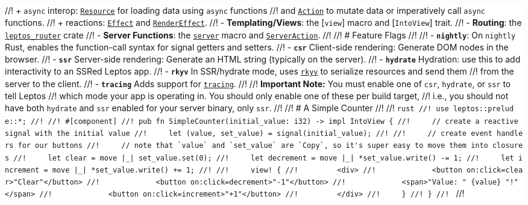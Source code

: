 //!   + `async` interop: [`Resource`](leptos::prelude::Resource) for loading data using `async` functions
//!     and [`Action`](leptos::prelude::Action) to mutate data or imperatively call `async` functions.
//!   + reactions: [`Effect`](leptos::prelude::Effect) and [`RenderEffect`](leptos::prelude::RenderEffect).
//! - **Templating/Views**: the [`view`] macro and [`IntoView`] trait.
//! - **Routing**: the [`leptos_router`](https://docs.rs/leptos_router/latest/leptos_router/) crate
//! - **Server Functions**: the [`server`](macro@leptos::prelude::server) macro and [`ServerAction`](leptos::prelude::ServerAction).
//!
//! # Feature Flags
//!
//! - **`nightly`**: On `nightly` Rust, enables the function-call syntax for signal getters and setters.
//! - **`csr`** Client-side rendering: Generate DOM nodes in the browser.
//! - **`ssr`** Server-side rendering: Generate an HTML string (typically on the server).
//! - **`hydrate`** Hydration: use this to add interactivity to an SSRed Leptos app.
//! - **`rkyv`** In SSR/hydrate mode, uses [`rkyv`](https://docs.rs/rkyv/latest/rkyv/) to serialize resources and send them
//!   from the server to the client.
//! - **`tracing`** Adds support for [`tracing`](https://docs.rs/tracing/latest/tracing/).
//!
//! **Important Note:** You must enable one of `csr`, `hydrate`, or `ssr` to tell Leptos
//! which mode your app is operating in. You should only enable one of these per build target,
//! i.e., you should not have both `hydrate` and `ssr` enabled for your server binary, only `ssr`.
//!
//! # A Simple Counter
//!
//! ```rust
//! use leptos::prelude::*;
//!
//! #[component]
//! pub fn SimpleCounter(initial_value: i32) -> impl IntoView {
//!     // create a reactive signal with the initial value
//!     let (value, set_value) = signal(initial_value);
//!
//!     // create event handlers for our buttons
//!     // note that `value` and `set_value` are `Copy`, so it's super easy to move them into closures
//!     let clear = move |_| set_value.set(0);
//!     let decrement = move |_| *set_value.write() -= 1;
//!     let increment = move |_| *set_value.write() += 1;
//!
//!     view! {
//!         <div>
//!             <button on:click=clear>"Clear"</button>
//!             <button on:click=decrement>"-1"</button>
//!             <span>"Value: " {value} "!"</span>
//!             <button on:click=increment>"+1"</button>
//!         </div>
//!     }
//! }
//! ```
//!
